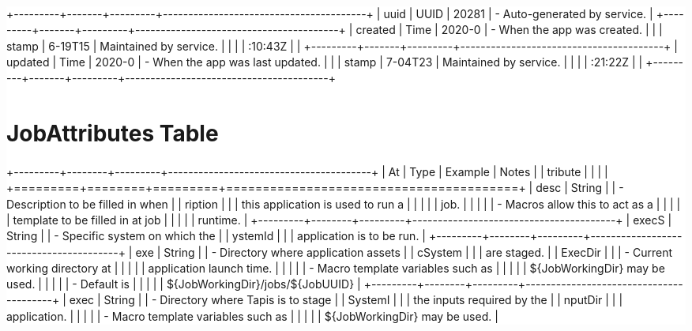 +---------+-------+---------+----------------------------------------+
| uuid    | UUID  | 20281   | -   Auto-generated by service.         |
+---------+-------+---------+----------------------------------------+
| created | Time  | 2020-0  | -   When the app was created.          |
|         | stamp | 6-19T15 |     Maintained by service.             |
|         |       | :10:43Z |                                        |
+---------+-------+---------+----------------------------------------+
| updated | Time  | 2020-0  | -   When the app was last updated.     |
|         | stamp | 7-04T23 |     Maintained by service.             |
|         |       | :21:22Z |                                        |
+---------+-------+---------+----------------------------------------+

# JobAttributes Table

+---------+--------+---------+----------------------------------------+
| At      | Type   | Example | Notes                                  |
| tribute |        |         |                                        |
+=========+========+=========+========================================+
| desc    | String |         | -   Description to be filled in when   |
| ription |        |         |     this application is used to run a  |
|         |        |         |     job.                               |
|         |        |         | -   Macros allow this to act as a      |
|         |        |         |     template to be filled in at job    |
|         |        |         |     runtime.                           |
+---------+--------+---------+----------------------------------------+
| execS   | String |         | -   Specific system on which the       |
| ystemId |        |         |     application is to be run.          |
+---------+--------+---------+----------------------------------------+
| exe     | String |         | -   Directory where application assets |
| cSystem |        |         |     are staged.                        |
| ExecDir |        |         | -   Current working directory at       |
|         |        |         |     application launch time.           |
|         |        |         | -   Macro template variables such as   |
|         |        |         |     \${JobWorkingDir} may be used.     |
|         |        |         | -   Default is                         |
|         |        |         |     \${JobWorkingDir}/jobs/\${JobUUID} |
+---------+--------+---------+----------------------------------------+
| exec    | String |         | -   Directory where Tapis is to stage  |
| SystemI |        |         |     the inputs required by the         |
| nputDir |        |         |     application.                       |
|         |        |         | -   Macro template variables such as   |
|         |        |         |     \${JobWorkingDir} may be used.     |